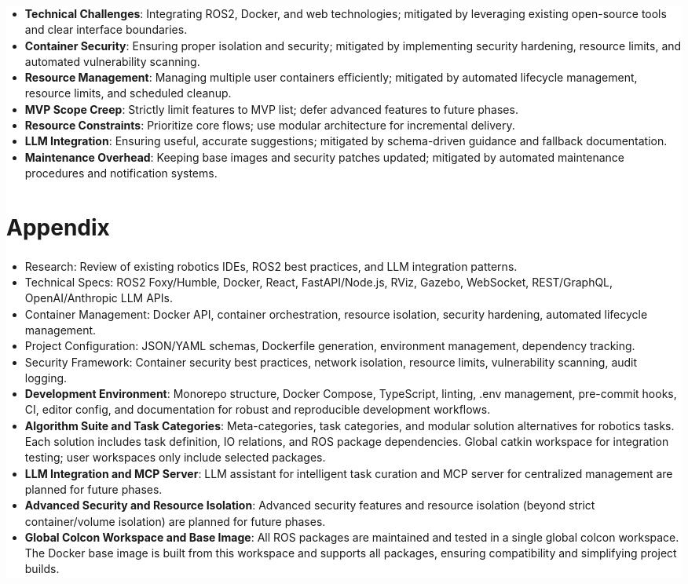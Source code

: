 - **Technical Challenges**: Integrating ROS2, Docker, and web technologies; mitigated by leveraging existing open-source tools and clear interface boundaries.
- **Container Security**: Ensuring proper isolation and security; mitigated by implementing security hardening, resource limits, and automated vulnerability scanning.
- **Resource Management**: Managing multiple user containers efficiently; mitigated by automated lifecycle management, resource limits, and scheduled cleanup.
- **MVP Scope Creep**: Strictly limit features to MVP list; defer advanced features to future phases.
- **Resource Constraints**: Prioritize core flows; use modular architecture for incremental delivery.
- **LLM Integration**: Ensuring useful, accurate suggestions; mitigated by schema-driven guidance and fallback documentation.
- **Maintenance Overhead**: Keeping base images and security patches updated; mitigated by automated maintenance procedures and notification systems.

# Appendix

- Research: Review of existing robotics IDEs, ROS2 best practices, and LLM integration patterns.
- Technical Specs: ROS2 Foxy/Humble, Docker, React, FastAPI/Node.js, RViz, Gazebo, WebSocket, REST/GraphQL, OpenAI/Anthropic LLM APIs.
- Container Management: Docker API, container orchestration, resource isolation, security hardening, automated lifecycle management.
- Project Configuration: JSON/YAML schemas, Dockerfile generation, environment management, dependency tracking.
- Security Framework: Container security best practices, network isolation, resource limits, vulnerability scanning, audit logging.
- **Development Environment**: Monorepo structure, Docker Compose, TypeScript, linting, .env management, pre-commit hooks, CI, editor config, and documentation for robust and reproducible development workflows.
- **Algorithm Suite and Task Categories**: Meta-categories, task categories, and modular solution alternatives for robotics tasks. Each solution includes task definition, IO relations, and ROS package dependencies. Global catkin workspace for integration testing; user workspaces only include selected packages.
- **LLM Integration and MCP Server**: LLM assistant for intelligent task curation and MCP server for centralized management are planned for future phases.
- **Advanced Security and Resource Isolation**: Advanced security features and resource isolation (beyond strict container/volume isolation) are planned for future phases.
- **Global Colcon Workspace and Base Image**: All ROS packages are maintained and tested in a single global colcon workspace. The Docker base image is built from this workspace and supports all packages, ensuring compatibility and simplifying project builds.
